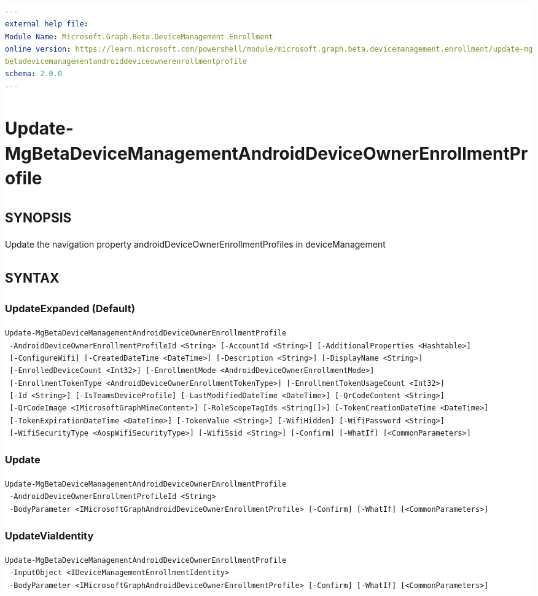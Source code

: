 ```yaml
---
external help file:
Module Name: Microsoft.Graph.Beta.DeviceManagement.Enrollment
online version: https://learn.microsoft.com/powershell/module/microsoft.graph.beta.devicemanagement.enrollment/update-mgbetadevicemanagementandroiddeviceownerenrollmentprofile
schema: 2.0.0
---
```


# Update-MgBetaDeviceManagementAndroidDeviceOwnerEnrollmentProfile

## SYNOPSIS
Update the navigation property androidDeviceOwnerEnrollmentProfiles in deviceManagement

## SYNTAX

### UpdateExpanded (Default)
```
Update-MgBetaDeviceManagementAndroidDeviceOwnerEnrollmentProfile
 -AndroidDeviceOwnerEnrollmentProfileId <String> [-AccountId <String>] [-AdditionalProperties <Hashtable>]
 [-ConfigureWifi] [-CreatedDateTime <DateTime>] [-Description <String>] [-DisplayName <String>]
 [-EnrolledDeviceCount <Int32>] [-EnrollmentMode <AndroidDeviceOwnerEnrollmentMode>]
 [-EnrollmentTokenType <AndroidDeviceOwnerEnrollmentTokenType>] [-EnrollmentTokenUsageCount <Int32>]
 [-Id <String>] [-IsTeamsDeviceProfile] [-LastModifiedDateTime <DateTime>] [-QrCodeContent <String>]
 [-QrCodeImage <IMicrosoftGraphMimeContent>] [-RoleScopeTagIds <String[]>] [-TokenCreationDateTime <DateTime>]
 [-TokenExpirationDateTime <DateTime>] [-TokenValue <String>] [-WifiHidden] [-WifiPassword <String>]
 [-WifiSecurityType <AospWifiSecurityType>] [-WifiSsid <String>] [-Confirm] [-WhatIf] [<CommonParameters>]
```

### Update
```
Update-MgBetaDeviceManagementAndroidDeviceOwnerEnrollmentProfile
 -AndroidDeviceOwnerEnrollmentProfileId <String>
 -BodyParameter <IMicrosoftGraphAndroidDeviceOwnerEnrollmentProfile> [-Confirm] [-WhatIf] [<CommonParameters>]
```

### UpdateViaIdentity
```
Update-MgBetaDeviceManagementAndroidDeviceOwnerEnrollmentProfile
 -InputObject <IDeviceManagementEnrollmentIdentity>
 -BodyParameter <IMicrosoftGraphAndroidDeviceOwnerEnrollmentProfile> [-Confirm] [-WhatIf] [<CommonParameters>]
```
